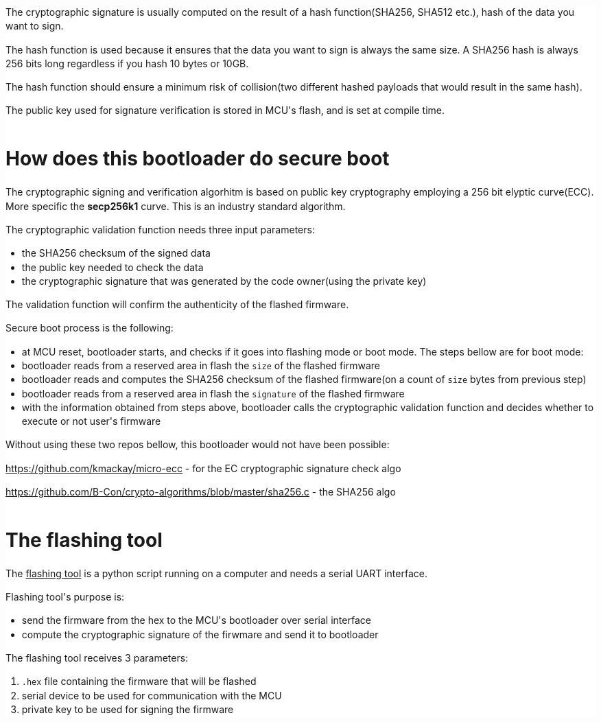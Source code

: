 
The cryptographic signature is usually computed on the result of a hash function(SHA256, SHA512 etc.), hash of the data you want to sign.

The hash function is used because it ensures that the data you want to sign is always the same size.
A SHA256 hash is always 256 bits long regardless if you hash 10 bytes or 10GB.

The hash function should ensure a minimum risk of collision(two different hashed payloads that would result in the same hash).

The public key used for signature verification is stored in MCU's flash, and is set at compile time.


# How does this bootloader do secure boot

The cryptographic signing and verification algorhitm is based on public key cryptography employing a 256 bit elyptic curve(ECC).
More specific the **secp256k1** curve. This is an industry standard algorithm.

The cryptographic validation function needs three input parameters:
- the SHA256 checksum of the signed data
- the public key needed to check the data
- the cryptographic signature that was generated by the code owner(using the private key)

The validation function will confirm the authenticity of the flashed firmware.

Secure boot process is the following:
- at MCU reset, bootloader starts, and checks if it goes into flashing mode or boot mode. The steps bellow are for boot mode:
- bootloader reads from a reserved area in flash the `size` of the flashed firmware
- bootloader reads and computes the SHA256 checksum of the flashed firmware(on a count of `size` bytes from previous step)
- bootloader reads from a reserved area in flash the `signature` of the flashed firmware
- with the information obtained from steps above, bootloader calls the cryptographic validation function and decides whether to execute or not user's firmware

Without using these two repos bellow, this bootloader would not have been possible:

https://github.com/kmackay/micro-ecc - for the EC cryptographic signature check algo

https://github.com/B-Con/crypto-algorithms/blob/master/sha256.c - the SHA256 algo

# The flashing tool

The [flashing tool](host/btld.py) is a python script running on a computer and needs a serial UART interface.

Flashing tool's purpose is:
- send the firmware from the hex to the MCU's bootloader over serial interface
- compute the cryptographic signature of the firwmare and send it to bootloader

The flashing tool receives 3 parameters:
1. `.hex` file containing the firmware that will be flashed
2. serial device to be used for communication with the MCU
3. private key to be used for signing the firmware
